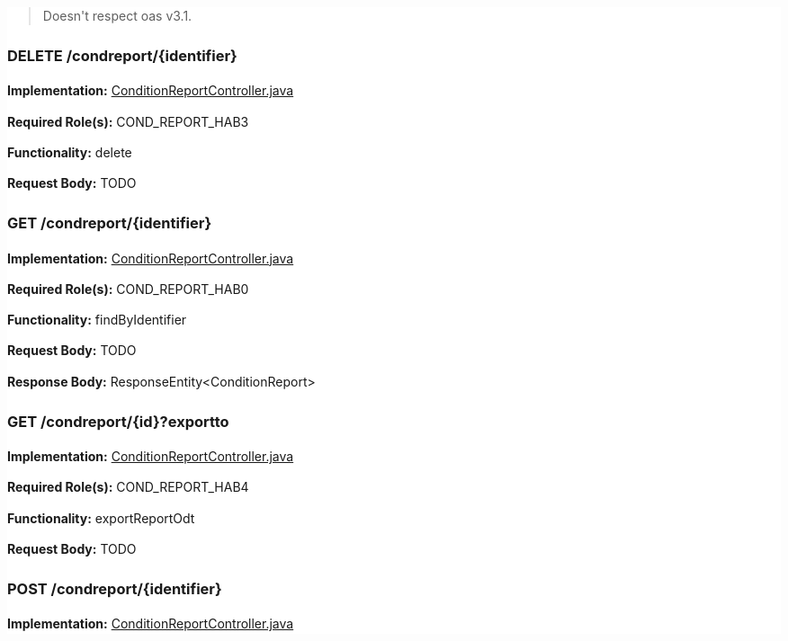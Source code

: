 > Doesn't respect oas v3.1.


### <span api-method=DELETE>DELETE</span> /condreport/\{identifier\}
**Implementation:** [ConditionReportController.java](https://github.com/biblibre/NumaHOP-code/blob/master/src/main/java/fr/progilone/pgcn/web/rest/document/conditionreport/ConditionReportController.java#L91-L113)


**Required Role\(s\):** COND_REPORT_HAB3

**Functionality:** delete

**Request Body:** TODO






### <span api-method=GET>GET</span> /condreport/\{identifier\}
**Implementation:** [ConditionReportController.java](https://github.com/biblibre/NumaHOP-code/blob/master/src/main/java/fr/progilone/pgcn/web/rest/document/conditionreport/ConditionReportController.java#L115-L129)


**Required Role\(s\):** COND_REPORT_HAB0

**Functionality:** findByIdentifier

**Request Body:** TODO



**Response Body:** ResponseEntity&lt;ConditionReport&gt;


### <span api-method=GET>GET</span> /condreport/\{id\}?exportto
**Implementation:** [ConditionReportController.java](https://github.com/biblibre/NumaHOP-code/blob/master/src/main/java/fr/progilone/pgcn/web/rest/document/conditionreport/ConditionReportController.java#L212-L248)


**Required Role\(s\):** COND_REPORT_HAB4

**Functionality:** exportReportOdt

**Request Body:** TODO






### <span api-method=POST>POST</span> /condreport/\{identifier\}
**Implementation:** [ConditionReportController.java](https://github.com/biblibre/NumaHOP-code/blob/master/src/main/java/fr/progilone/pgcn/web/rest/document/conditionreport/ConditionReportController.java#L168-L183)
